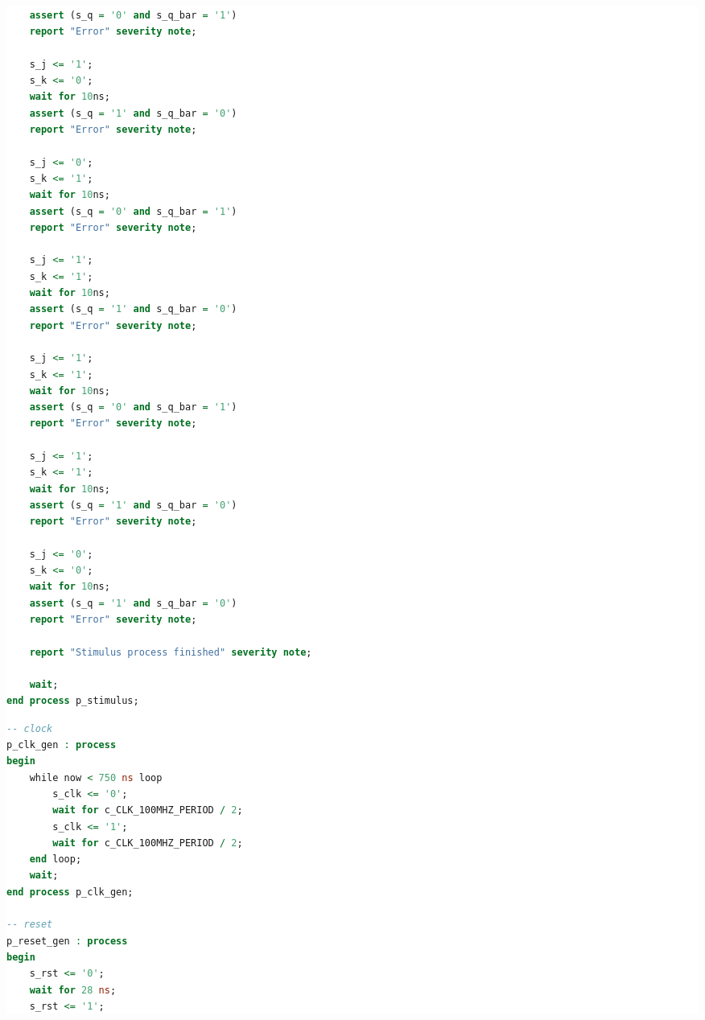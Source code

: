 ```vhdl
    assert (s_q = '0' and s_q_bar = '1')
    report "Error" severity note;
    
    s_j <= '1';
    s_k <= '0';
    wait for 10ns;
    assert (s_q = '1' and s_q_bar = '0')
    report "Error" severity note;
   
    s_j <= '0';
    s_k <= '1';
    wait for 10ns;
    assert (s_q = '0' and s_q_bar = '1')
    report "Error" severity note;  
    
    s_j <= '1';
    s_k <= '1';
    wait for 10ns;
    assert (s_q = '1' and s_q_bar = '0')
    report "Error" severity note;
    
    s_j <= '1';
    s_k <= '1';
    wait for 10ns;
    assert (s_q = '0' and s_q_bar = '1')
    report "Error" severity note;
    
    s_j <= '1';
    s_k <= '1';
    wait for 10ns;
    assert (s_q = '1' and s_q_bar = '0')
    report "Error" severity note;
    
    s_j <= '0';
    s_k <= '0';
    wait for 10ns;
    assert (s_q = '1' and s_q_bar = '0')
    report "Error" severity note;

    report "Stimulus process finished" severity note;
            
    wait;
end process p_stimulus;
```

```vhdl
-- clock
p_clk_gen : process
begin
    while now < 750 ns loop         
        s_clk <= '0';
        wait for c_CLK_100MHZ_PERIOD / 2;
        s_clk <= '1';
        wait for c_CLK_100MHZ_PERIOD / 2;
    end loop;
    wait;                           
end process p_clk_gen;

-- reset
p_reset_gen : process 
begin
    s_rst <= '0';
    wait for 28 ns;
    s_rst <= '1';
```